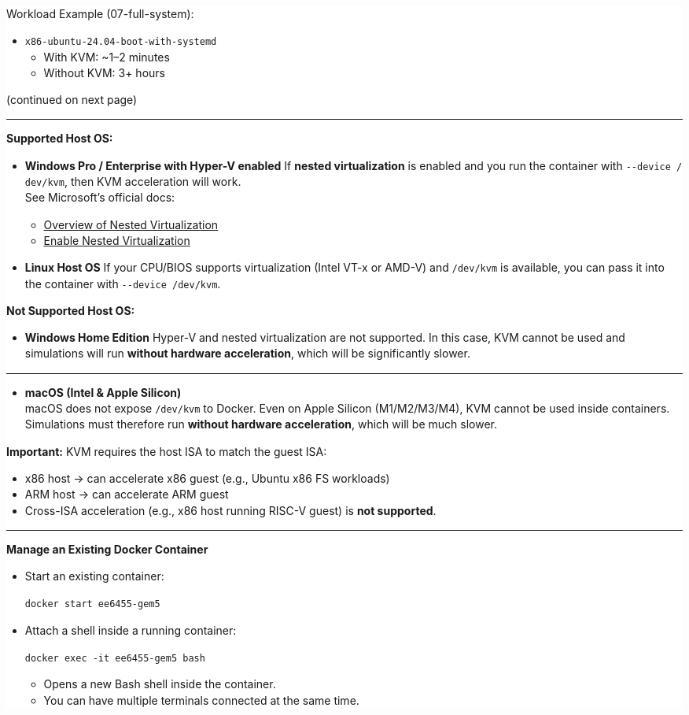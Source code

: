 Workload Example (07-full-system):
- `x86-ubuntu-24.04-boot-with-systemd`
    - With KVM: ~1–2 minutes
    - Without KVM: 3+ hours

(continued on next page)

---

**Supported Host OS:**

- **Windows Pro / Enterprise with Hyper-V enabled**
    If **nested virtualization** is enabled and you run the container with `--device /dev/kvm`, then KVM acceleration will work.  
    See Microsoft’s official docs:
    - [Overview of Nested Virtualization](https://learn.microsoft.com/en-us/windows-server/virtualization/hyper-v/nested-virtualization)
    - [Enable Nested Virtualization](https://learn.microsoft.com/en-us/windows-server/virtualization/hyper-v/enable-nested-virtualization)


- **Linux Host OS**
If your CPU/BIOS supports virtualization (Intel VT-x or AMD-V) and `/dev/kvm` is available, you can pass it into the container with `--device /dev/kvm`.

**Not Supported Host OS:**

- **Windows Home Edition**
Hyper-V and nested virtualization are not supported. In this case, KVM cannot be used and simulations will run **without hardware acceleration**, which will be significantly slower.

---

- **macOS (Intel & Apple Silicon)**  
    macOS does not expose `/dev/kvm` to Docker. Even on Apple Silicon (M1/M2/M3/M4), KVM cannot be used inside containers.  
    Simulations must therefore run **without hardware acceleration**, which will be much slower.


**Important:** KVM requires the host ISA to match the guest ISA:
- x86 host → can accelerate x86 guest (e.g., Ubuntu x86 FS workloads)  
- ARM host → can accelerate ARM guest  
- Cross-ISA acceleration (e.g., x86 host running RISC-V guest) is **not supported**.

---


**Manage an Existing Docker Container**


- Start an existing container:
    ```
    docker start ee6455-gem5
    ```

- Attach a shell inside a running container:
    ```
    docker exec -it ee6455-gem5 bash
    ```
    - Opens a new Bash shell inside the container.
    - You can have multiple terminals connected at the same time.
